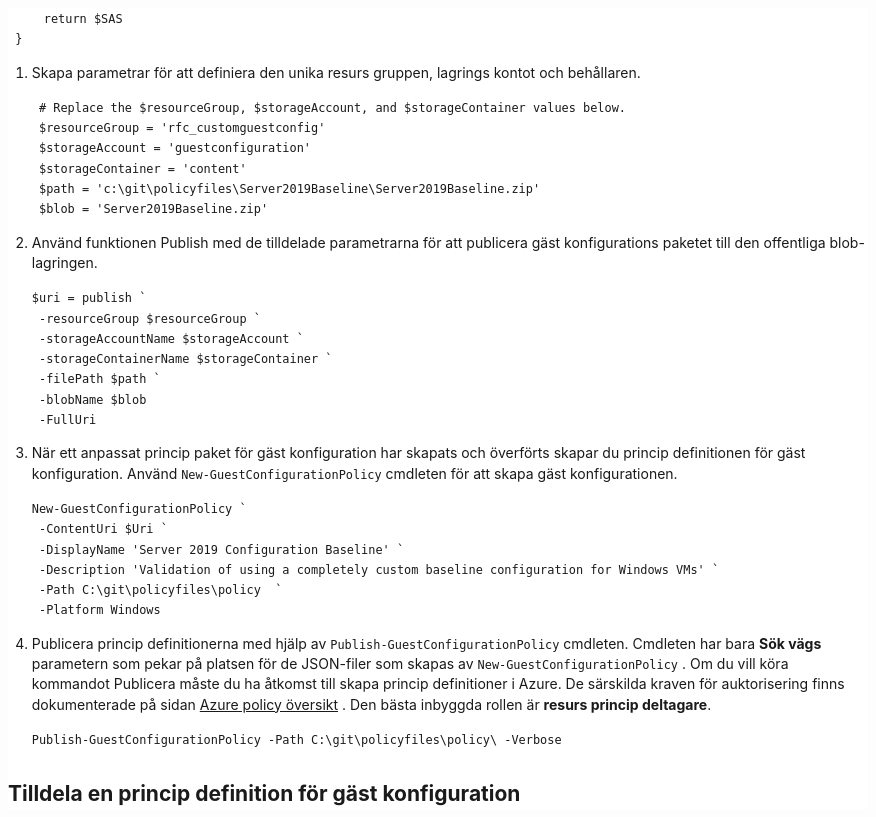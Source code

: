    ```azurepowershell-interactive
        return $SAS
    }
   ```

1. Skapa parametrar för att definiera den unika resurs gruppen, lagrings kontot och behållaren. 
   
   ```azurepowershell-interactive
    # Replace the $resourceGroup, $storageAccount, and $storageContainer values below.
    $resourceGroup = 'rfc_customguestconfig'
    $storageAccount = 'guestconfiguration'
    $storageContainer = 'content'
    $path = 'c:\git\policyfiles\Server2019Baseline\Server2019Baseline.zip'
    $blob = 'Server2019Baseline.zip' 
    ```

1. Använd funktionen Publish med de tilldelade parametrarna för att publicera gäst konfigurations paketet till den offentliga blob-lagringen.

   ```azurepowershell-interactive
   $uri = publish `
    -resourceGroup $resourceGroup `
    -storageAccountName $storageAccount `
    -storageContainerName $storageContainer `
    -filePath $path `
    -blobName $blob
    -FullUri
    ```

1. När ett anpassat princip paket för gäst konfiguration har skapats och överförts skapar du princip definitionen för gäst konfiguration. Använd `New-GuestConfigurationPolicy` cmdleten för att skapa gäst konfigurationen.

   ```azurepowershell-interactive
   New-GuestConfigurationPolicy `
    -ContentUri $Uri `
    -DisplayName 'Server 2019 Configuration Baseline' `
    -Description 'Validation of using a completely custom baseline configuration for Windows VMs' `
    -Path C:\git\policyfiles\policy  `
    -Platform Windows 
   ```
    
1. Publicera princip definitionerna med hjälp av `Publish-GuestConfigurationPolicy` cmdleten. Cmdleten har bara **Sök vägs** parametern som pekar på platsen för de JSON-filer som skapas av `New-GuestConfigurationPolicy` . Om du vill köra kommandot Publicera måste du ha åtkomst till skapa princip definitioner i Azure. De särskilda kraven för auktorisering finns dokumenterade på sidan [Azure policy översikt](../overview.md#getting-started) . Den bästa inbyggda rollen är **resurs princip deltagare**.

   ```azurepowershell-interactive
   Publish-GuestConfigurationPolicy -Path C:\git\policyfiles\policy\ -Verbose
   ```

## <a name="assign-guest-configuration-policy-definition"></a>Tilldela en princip definition för gäst konfiguration
